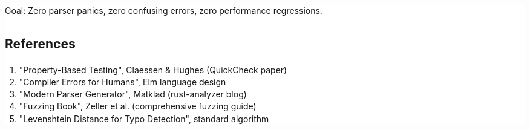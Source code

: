 Goal: Zero parser panics, zero confusing errors, zero performance regressions.

## References

1. "Property-Based Testing", Claessen & Hughes (QuickCheck paper)
2. "Compiler Errors for Humans", Elm language design
3. "Modern Parser Generator", Matklad (rust-analyzer blog)
4. "Fuzzing Book", Zeller et al. (comprehensive fuzzing guide)
5. "Levenshtein Distance for Typo Detection", standard algorithm
